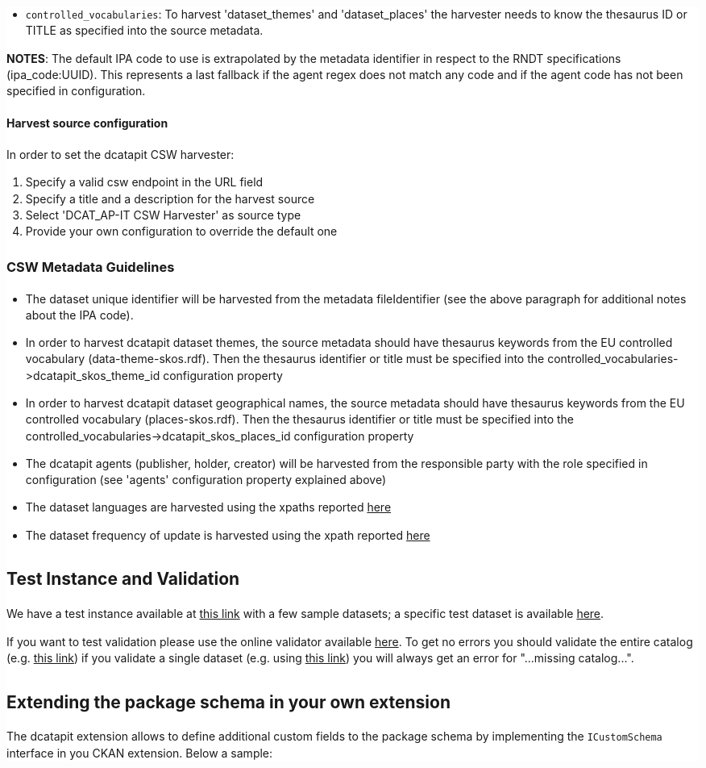 * ``controlled_vocabularies``: To harvest 'dataset_themes' and 'dataset_places' the harvester needs to know the thesaurus ID or TITLE as specified into the source metadata.

**NOTES**: The default IPA code to use is extrapolated by the metadata identifier in respect to the RNDT specifications (ipa_code:UUID).
This represents a last fallback if the agent regex does not match any code and if the agent code has not been specified in configuration.

#### Harvest source configuration
In order to set the dcatapit CSW harvester:

1. Specify a valid csw endpoint in the URL field 
2. Specify a title and a description for the harvest source
3. Select 'DCAT_AP-IT CSW Harvester' as source type
4. Provide your own configuration to override the default one

### CSW Metadata Guidelines

* The dataset unique identifier will be harvested from the metadata fileIdentifier (see the above paragraph for additional notes about the IPA code).

* In order to harvest dcatapit dataset themes, the source metadata should have thesaurus keywords from the EU controlled vocabulary (data-theme-skos.rdf). Then the thesaurus identifier or title must be specified into the controlled_vocabularies->dcatapit_skos_theme_id configuration property

* In order to harvest dcatapit dataset geographical names, the source metadata should have thesaurus keywords from the EU controlled vocabulary (places-skos.rdf). Then the thesaurus identifier or title must be specified into the controlled_vocabularies->dcatapit_skos_places_id configuration property

* The dcatapit agents (publisher, holder, creator) will be harvested from the responsible party with the role specified in configuration (see 'agents' configuration property explained above)

* The dataset languages are harvested using the xpaths reported [here](https://github.com/ckan/ckanext-spatial/blob/master/ckanext/spatial/model/harvested_metadata.py#L723)

* The dataset frequency of update is harvested using the xpath reported [here](https://github.com/ckan/ckanext-spatial/blob/master/ckanext/spatial/model/harvested_metadata.py#L597)

## Test Instance and Validation

We have a test instance available at [this link](http://dcatapit.geo-solutions.it/) with a few sample datasets; a specific test dataset is available [here](http://dcatapit.geo-solutions.it/dataset/dcatapit-test-dataset).

If you want to test validation please use the online validator available [here](http://52.50.205.146:3031/dcat-ap_validator.html). To get no errors you should validate the entire catalog (e.g. [this link](http://dcatapit.geo-solutions.it/catalog.rdf)) if you validate a single dataset (e.g. using [this link](http://dcatapit.geo-solutions.it/dataset/dcatapit-test-dataset.rdf)) you will always get an error for "...missing catalog...".

## Extending the package schema in your own extension

The dcatapit extension allows to define additional custom fields to the package schema by implementing the `ICustomSchema` interface 
in you CKAN extension. Below a sample:
